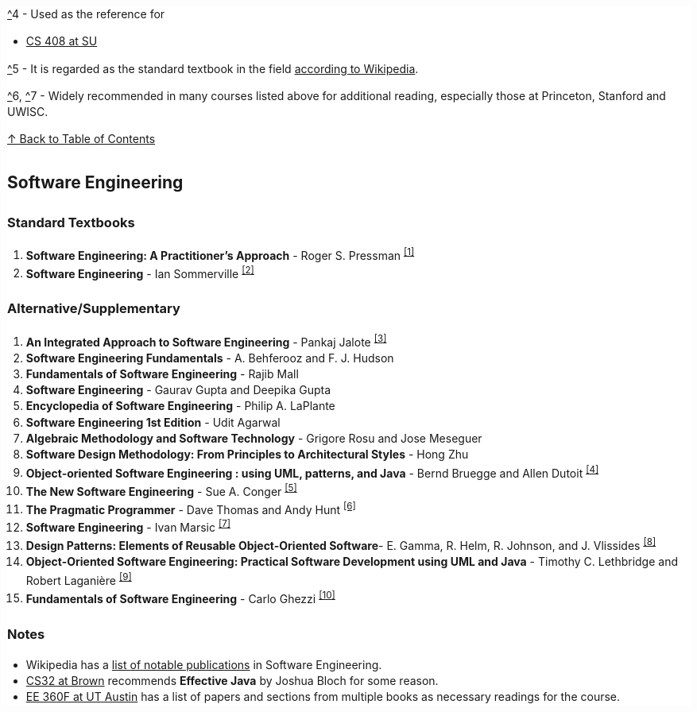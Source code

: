 <a id="DCCWS" href="#DCCWSref">^</a>4 - Used as the reference for

- [CS 408 at SU](http://people.sabanciuniv.edu/levi/cs408/)

<a id="DCNBF" href="#DCNBFref">^</a>5 - It is regarded as the standard textbook in the field [according to Wikipedia](https://en.wikipedia.org/wiki/List_of_important_publications_in_computer_science#Networking).

<a id="TCPIPI" href="#TCPIPIref">^</a>6, <a id="UNPVO" href="#UNPVOref">^</a>7 - Widely recommended in many courses listed above for additional reading, especially those at Princeton, Stanford and UWISC.

[↑ Back to Table of Contents](#table-of-contents)

## Software Engineering

### Standard Textbooks

1. **Software Engineering: A Practitioner’s Approach** - Roger S. Pressman <sup id="SEAPAref">[[1]](#SEAPA)</sup>
2. **Software Engineering** - Ian Sommerville <sup id="SEISref">[[2]](#SEIS)</sup>

### Alternative/Supplementary

1. **An Integrated Approach to Software Engineering** - Pankaj Jalote <sup id="AIASEref">[[3]](#AIASE)</sup>
2. **Software Engineering Fundamentals** - A. Behferooz and F. J. Hudson
3. **Fundamentals of Software Engineering** - Rajib Mall
4. **Software Engineering** - Gaurav Gupta and Deepika Gupta
5. **Encyclopedia of Software Engineering** - Philip A. LaPlante
6. **Software Engineering 1st Edition** - Udit Agarwal
7. **Algebraic Methodology and Software Technology** - Grigore Rosu and Jose Meseguer
8. **Software Design Methodology: From Principles to Architectural Styles** - Hong Zhu
9. **Object-oriented Software Engineering : using UML, patterns, and Java** - Bernd Bruegge and Allen Dutoit <sup id="OOSEref">[[4]](#OOSE)</sup>
10. **The New Software Engineering** - Sue A. Conger <sup id="TNSESCref">[[5]](#TNSESC)</sup>
11. **The Pragmatic Programmer** - Dave Thomas and Andy Hunt <sup id="TPPTHref">[[6]](#TPPTH)</sup>
12. **Software Engineering** - Ivan Marsic <sup id="SEIMref">[[7]](#SEIM)</sup>
13. **Design Patterns:  Elements of Reusable Object-Oriented Software**-  E. Gamma, R. Helm, R. Johnson, and J. Vlissides <sup id="DPEROOSref">[[8]](#DPEROOS)</sup>
14. **Object-Oriented Software Engineering: Practical Software Development using UML and Java** - Timothy C. Lethbridge and Robert Laganière <sup id="OOSELLref">[[9]](#OOSELL)</sup>
15. **Fundamentals of Software Engineering** - Carlo Ghezzi <sup id="FOSECGref">[[10]](#FOSECG)</sup>

### Notes

- Wikipedia has a [list of notable publications](https://en.wikipedia.org/wiki/Outline_of_software_engineering#Notable_publications) in Software Engineering.
- [CS32 at Brown](http://cs.brown.edu/courses/cs0320/) recommends **Effective Java** by Joshua Bloch for some reason.
- [EE 360F at UT Austin](http://users.ece.utexas.edu/~perry/education/SE-Intro/) has a list of papers and sections from multiple books as necessary readings for the course.
